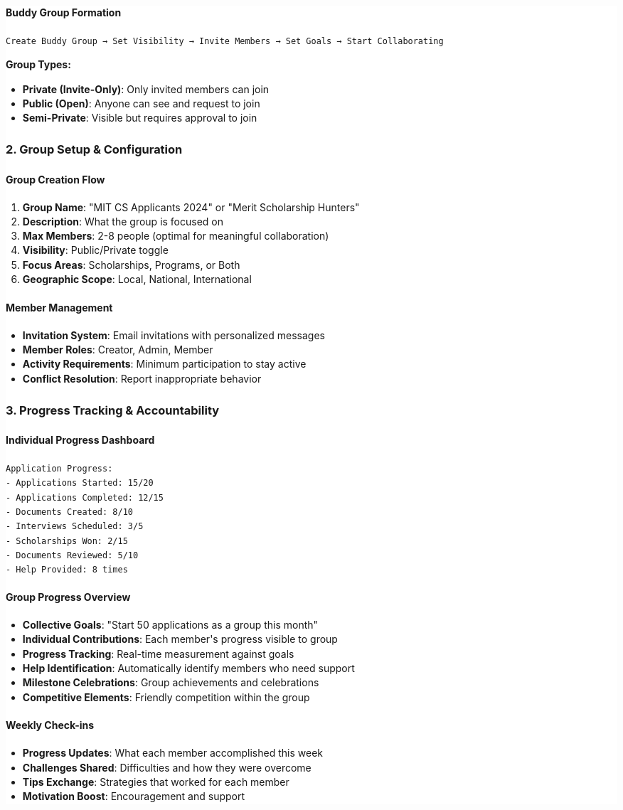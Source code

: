 #### Buddy Group Formation
```
Create Buddy Group → Set Visibility → Invite Members → Set Goals → Start Collaborating
```

**Group Types:**
- **Private (Invite-Only)**: Only invited members can join
- **Public (Open)**: Anyone can see and request to join
- **Semi-Private**: Visible but requires approval to join

### 2. Group Setup & Configuration

#### Group Creation Flow
1. **Group Name**: "MIT CS Applicants 2024" or "Merit Scholarship Hunters"
2. **Description**: What the group is focused on
3. **Max Members**: 2-8 people (optimal for meaningful collaboration)
4. **Visibility**: Public/Private toggle
5. **Focus Areas**: Scholarships, Programs, or Both
6. **Geographic Scope**: Local, National, International

#### Member Management
- **Invitation System**: Email invitations with personalized messages
- **Member Roles**: Creator, Admin, Member
- **Activity Requirements**: Minimum participation to stay active
- **Conflict Resolution**: Report inappropriate behavior

### 3. Progress Tracking & Accountability

#### Individual Progress Dashboard
```
Application Progress:
- Applications Started: 15/20
- Applications Completed: 12/15
- Documents Created: 8/10
- Interviews Scheduled: 3/5
- Scholarships Won: 2/15
- Documents Reviewed: 5/10
- Help Provided: 8 times
```

#### Group Progress Overview
- **Collective Goals**: "Start 50 applications as a group this month"
- **Individual Contributions**: Each member's progress visible to group
- **Progress Tracking**: Real-time measurement against goals
- **Help Identification**: Automatically identify members who need support
- **Milestone Celebrations**: Group achievements and celebrations
- **Competitive Elements**: Friendly competition within the group

#### Weekly Check-ins
- **Progress Updates**: What each member accomplished this week
- **Challenges Shared**: Difficulties and how they were overcome
- **Tips Exchange**: Strategies that worked for each member
- **Motivation Boost**: Encouragement and support
